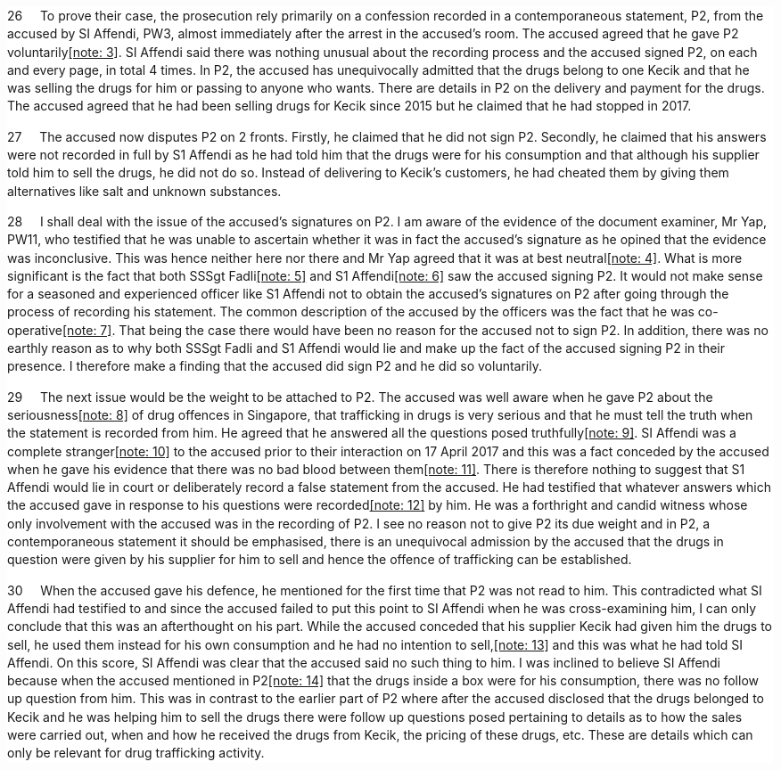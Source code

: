26     To prove their case, the prosecution rely primarily on a confession recorded in a contemporaneous statement, P2, from the accused by SI Affendi, PW3, almost immediately after the arrest in the accused’s room. The accused agreed that he gave P2 voluntarily[\[note: 3\]](#Ftn_3). SI Affendi said there was nothing unusual about the recording process and the accused signed P2, on each and every page, in total 4 times. In P2, the accused has unequivocally admitted that the drugs belong to one Kecik and that he was selling the drugs for him or passing to anyone who wants. There are details in P2 on the delivery and payment for the drugs. The accused agreed that he had been selling drugs for Kecik since 2015 but he claimed that he had stopped in 2017.

27     The accused now disputes P2 on 2 fronts. Firstly, he claimed that he did not sign P2. Secondly, he claimed that his answers were not recorded in full by S1 Affendi as he had told him that the drugs were for his consumption and that although his supplier told him to sell the drugs, he did not do so. Instead of delivering to Kecik’s customers, he had cheated them by giving them alternatives like salt and unknown substances.

28     I shall deal with the issue of the accused’s signatures on P2. I am aware of the evidence of the document examiner, Mr Yap, PW11, who testified that he was unable to ascertain whether it was in fact the accused’s signature as he opined that the evidence was inconclusive. This was hence neither here nor there and Mr Yap agreed that it was at best neutral[\[note: 4\]](#Ftn_4). What is more significant is the fact that both SSSgt Fadli[\[note: 5\]](#Ftn_5) and S1 Affendi[\[note: 6\]](#Ftn_6) saw the accused signing P2. It would not make sense for a seasoned and experienced officer like S1 Affendi not to obtain the accused’s signatures on P2 after going through the process of recording his statement. The common description of the accused by the officers was the fact that he was co-operative[\[note: 7\]](#Ftn_7). That being the case there would have been no reason for the accused not to sign P2. In addition, there was no earthly reason as to why both SSSgt Fadli and S1 Affendi would lie and make up the fact of the accused signing P2 in their presence. I therefore make a finding that the accused did sign P2 and he did so voluntarily.

29     The next issue would be the weight to be attached to P2. The accused was well aware when he gave P2 about the seriousness[\[note: 8\]](#Ftn_8) of drug offences in Singapore, that trafficking in drugs is very serious and that he must tell the truth when the statement is recorded from him. He agreed that he answered all the questions posed truthfully[\[note: 9\]](#Ftn_9). SI Affendi was a complete stranger[\[note: 10\]](#Ftn_10) to the accused prior to their interaction on 17 April 2017 and this was a fact conceded by the accused when he gave his evidence that there was no bad blood between them[\[note: 11\]](#Ftn_11). There is therefore nothing to suggest that S1 Affendi would lie in court or deliberately record a false statement from the accused. He had testified that whatever answers which the accused gave in response to his questions were recorded[\[note: 12\]](#Ftn_12) by him. He was a forthright and candid witness whose only involvement with the accused was in the recording of P2. I see no reason not to give P2 its due weight and in P2, a contemporaneous statement it should be emphasised, there is an unequivocal admission by the accused that the drugs in question were given by his supplier for him to sell and hence the offence of trafficking can be established.

30     When the accused gave his defence, he mentioned for the first time that P2 was not read to him. This contradicted what SI Affendi had testified to and since the accused failed to put this point to SI Affendi when he was cross-examining him, I can only conclude that this was an afterthought on his part. While the accused conceded that his supplier Kecik had given him the drugs to sell, he used them instead for his own consumption and he had no intention to sell,[\[note: 13\]](#Ftn_13) and this was what he had told SI Affendi. On this score, SI Affendi was clear that the accused said no such thing to him. I was inclined to believe SI Affendi because when the accused mentioned in P2[\[note: 14\]](#Ftn_14) that the drugs inside a box were for his consumption, there was no follow up question from him. This was in contrast to the earlier part of P2 where after the accused disclosed that the drugs belonged to Kecik and he was helping him to sell the drugs there were follow up questions posed pertaining to details as to how the sales were carried out, when and how he received the drugs from Kecik, the pricing of these drugs, etc. These are details which can only be relevant for drug trafficking activity.
